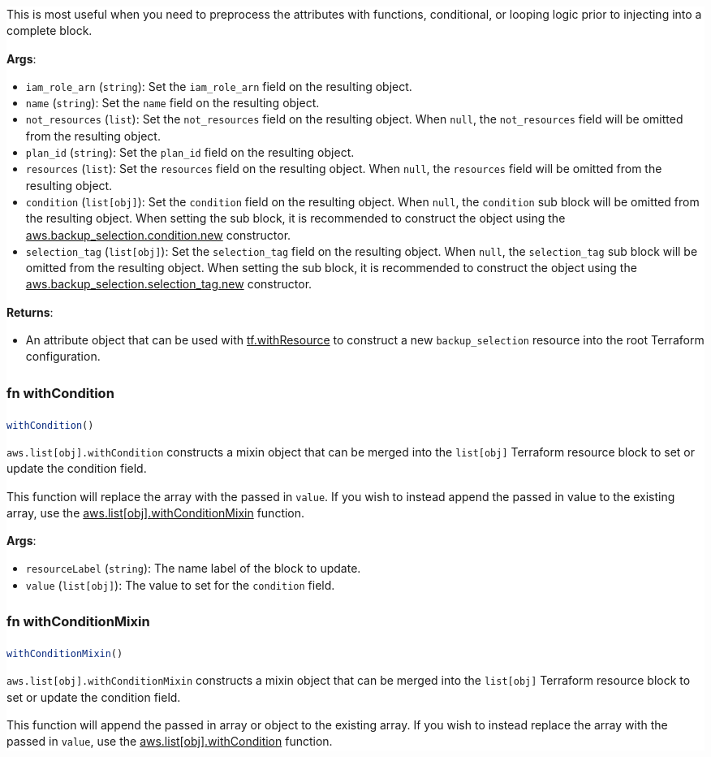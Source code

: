 This is most useful when you need to preprocess the attributes with functions, conditional, or looping logic prior to
injecting into a complete block.

**Args**:
  - `iam_role_arn` (`string`): Set the `iam_role_arn` field on the resulting object.
  - `name` (`string`): Set the `name` field on the resulting object.
  - `not_resources` (`list`): Set the `not_resources` field on the resulting object. When `null`, the `not_resources` field will be omitted from the resulting object.
  - `plan_id` (`string`): Set the `plan_id` field on the resulting object.
  - `resources` (`list`): Set the `resources` field on the resulting object. When `null`, the `resources` field will be omitted from the resulting object.
  - `condition` (`list[obj]`): Set the `condition` field on the resulting object. When `null`, the `condition` sub block will be omitted from the resulting object. When setting the sub block, it is recommended to construct the object using the [aws.backup_selection.condition.new](#fn-conditionnew) constructor.
  - `selection_tag` (`list[obj]`): Set the `selection_tag` field on the resulting object. When `null`, the `selection_tag` sub block will be omitted from the resulting object. When setting the sub block, it is recommended to construct the object using the [aws.backup_selection.selection_tag.new](#fn-selection_tagnew) constructor.

**Returns**:
  - An attribute object that can be used with [tf.withResource](https://github.com/tf-libsonnet/core/tree/main/docs#fn-withresource) to construct a new `backup_selection` resource into the root Terraform configuration.


### fn withCondition

```ts
withCondition()
```

`aws.list[obj].withCondition` constructs a mixin object that can be merged into the `list[obj]`
Terraform resource block to set or update the condition field.

This function will replace the array with the passed in `value`. If you wish to instead append the
passed in value to the existing array, use the [aws.list[obj].withConditionMixin](TODO) function.


**Args**:
  - `resourceLabel` (`string`): The name label of the block to update.
  - `value` (`list[obj]`): The value to set for the `condition` field.


### fn withConditionMixin

```ts
withConditionMixin()
```

`aws.list[obj].withConditionMixin` constructs a mixin object that can be merged into the `list[obj]`
Terraform resource block to set or update the condition field.

This function will append the passed in array or object to the existing array. If you wish
to instead replace the array with the passed in `value`, use the [aws.list[obj].withCondition](TODO)
function.
